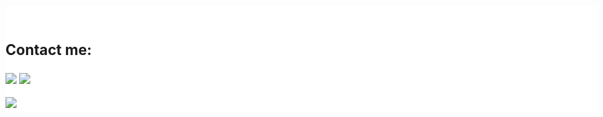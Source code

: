 &nbsp;
&nbsp;

## Contact me:

<div> 

<a href = "mailto:samuelvieira.dev@gmail.com"> <img src="https://img.shields.io/badge/-Gmail-%23333?style=for-the-badge&logo=gmail&logoColor=white" target="_blank"></a>
<a href="https://www.linkedin.com/in/samuel-vieira-251452181/" target="_blank"><img src="https://img.shields.io/badge/-LinkedIn-%230077B5?style=for-the-badge&logo=linkedin&logoColor=white"  target="_blank"></a> 





<img width=100% src="https://capsule-render.vercel.app/api?type=waving&color=8F0D87&height=120&section=footer"/>
